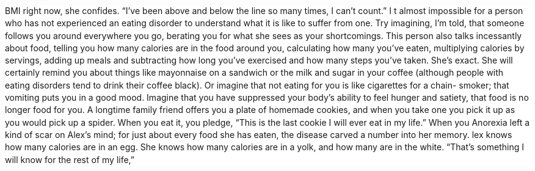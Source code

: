 BMI right now, she confides. “I’ve 
been above and below the line 
so many times, I can’t count.”
I
t 
almost 
impossible 
for 
a 
person 
    who has not experienced 
an eating disorder to understand 
what it is like to suffer from one. Try 
imagining, I’m told, that someone 
follows you around everywhere 
you go, berating you for what 
she sees as your shortcomings. 
This person also talks incessantly 
about food, telling you how many 
calories are in the food around you, 
calculating how many you’ve eaten, 
multiplying calories by servings, 
adding up meals and subtracting 
how long you’ve exercised and 
how many steps you’ve taken. She’s 
exact. She will certainly remind 
you about things like mayonnaise 
on a sandwich or the milk and 
sugar in your coffee (although 
people 
with 
eating 
disorders 
tend to drink their coffee black).
Or imagine that not eating for 
you is like cigarettes for a chain-
smoker; that vomiting puts you in a 
good mood. Imagine that you have 
suppressed your body’s ability to 
feel hunger and satiety, that food is 
no longer food for you. A longtime 
family friend offers you a plate of 
homemade cookies, and when you 
take one you pick it up as you would 
pick up a spider. When you eat it, 
you pledge, “This is the last cookie 
I will ever eat in my life.” When you 
Anorexia left a kind 
of scar on Alex’s 
mind; for just about 
every food she has 
eaten, the disease 
carved a number 
into her memory.
lex 
knows 
how 
many 
calories 
     are in an egg. 
She knows how many calories 
are in a yolk, and how many are 
in the white. “That’s something I 
will know for the rest of my life,” 